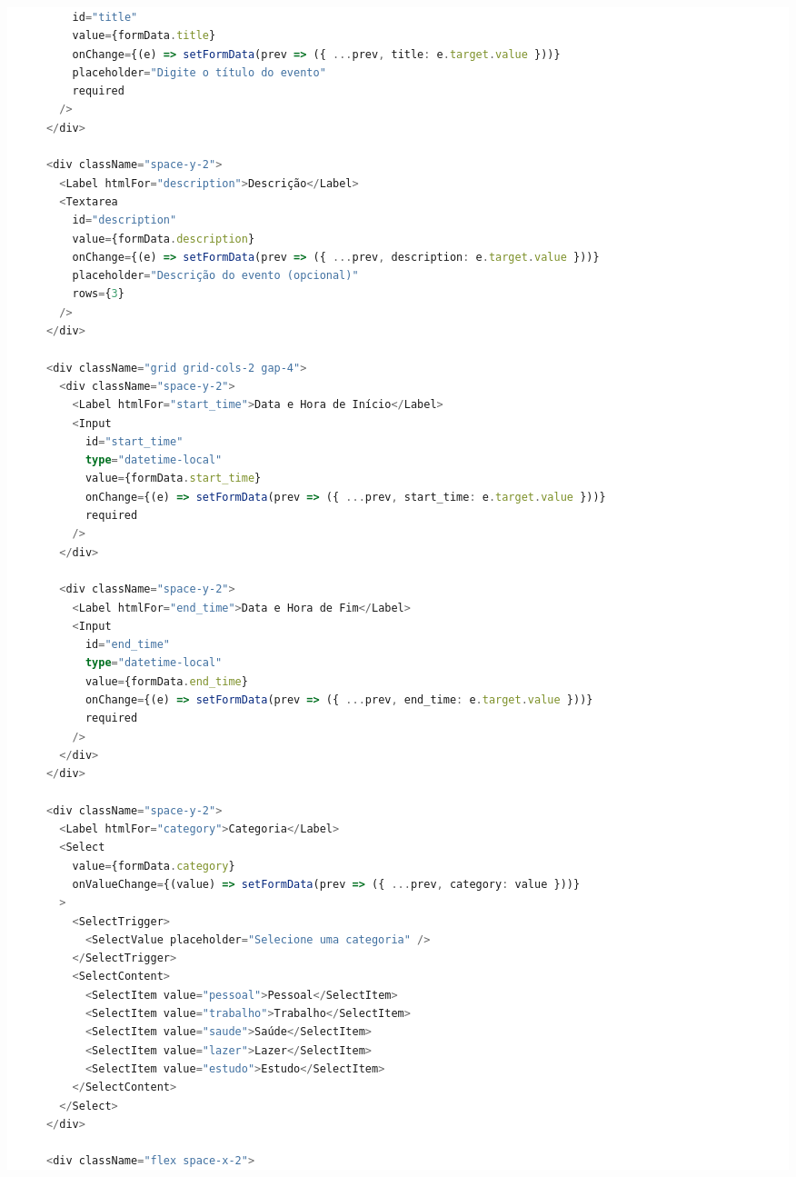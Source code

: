 ```typescript
          id="title"
          value={formData.title}
          onChange={(e) => setFormData(prev => ({ ...prev, title: e.target.value }))}
          placeholder="Digite o título do evento"
          required
        />
      </div>

      <div className="space-y-2">
        <Label htmlFor="description">Descrição</Label>
        <Textarea
          id="description"
          value={formData.description}
          onChange={(e) => setFormData(prev => ({ ...prev, description: e.target.value }))}
          placeholder="Descrição do evento (opcional)"
          rows={3}
        />
      </div>

      <div className="grid grid-cols-2 gap-4">
        <div className="space-y-2">
          <Label htmlFor="start_time">Data e Hora de Início</Label>
          <Input
            id="start_time"
            type="datetime-local"
            value={formData.start_time}
            onChange={(e) => setFormData(prev => ({ ...prev, start_time: e.target.value }))}
            required
          />
        </div>

        <div className="space-y-2">
          <Label htmlFor="end_time">Data e Hora de Fim</Label>
          <Input
            id="end_time"
            type="datetime-local"
            value={formData.end_time}
            onChange={(e) => setFormData(prev => ({ ...prev, end_time: e.target.value }))}
            required
          />
        </div>
      </div>

      <div className="space-y-2">
        <Label htmlFor="category">Categoria</Label>
        <Select
          value={formData.category}
          onValueChange={(value) => setFormData(prev => ({ ...prev, category: value }))}
        >
          <SelectTrigger>
            <SelectValue placeholder="Selecione uma categoria" />
          </SelectTrigger>
          <SelectContent>
            <SelectItem value="pessoal">Pessoal</SelectItem>
            <SelectItem value="trabalho">Trabalho</SelectItem>
            <SelectItem value="saude">Saúde</SelectItem>
            <SelectItem value="lazer">Lazer</SelectItem>
            <SelectItem value="estudo">Estudo</SelectItem>
          </SelectContent>
        </Select>
      </div>

      <div className="flex space-x-2">
```